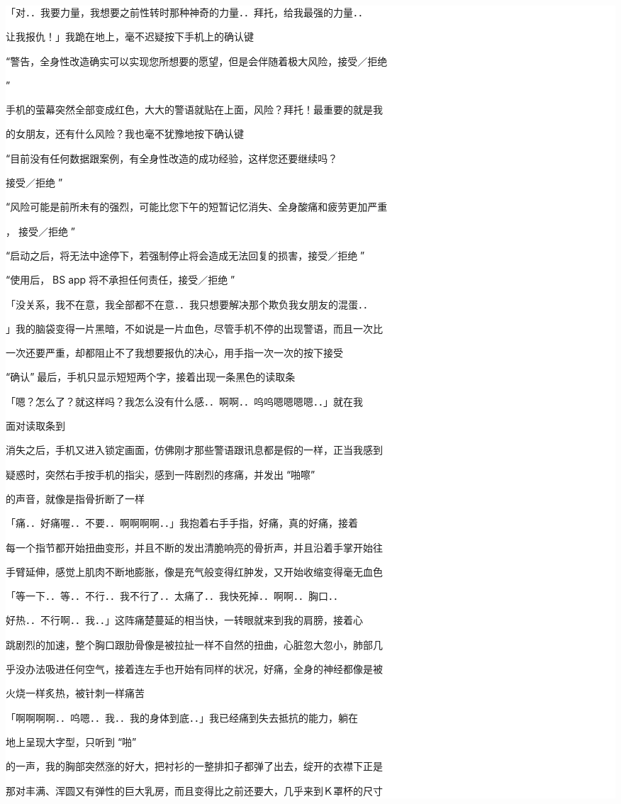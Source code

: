 「对．．我要力量，我想要之前性转时那种神奇的力量．．拜托，给我最强的力量．．

让我报仇！」我跪在地上，毫不迟疑按下手机上的确认键

“警告，全身性改造确实可以实现您所想要的愿望，但是会伴随着极大风险，接受／拒绝

”

手机的萤幕突然全部变成红色，大大的警语就贴在上面，风险？拜托！最重要的就是我

的女朋友，还有什么风险？我也毫不犹豫地按下确认键

“目前没有任何数据跟案例，有全身性改造的成功经验，这样您还要继续吗？

接受／拒绝 ”

“风险可能是前所未有的强烈，可能比您下午的短暂记忆消失、全身酸痛和疲劳更加严重

， 接受／拒绝 ”

“启动之后，将无法中途停下，若强制停止将会造成无法回复的损害，接受／拒绝 ”

“使用后， BS app 将不承担任何责任，接受／拒绝 ”

「没关系，我不在意，我全部都不在意．．我只想要解决那个欺负我女朋友的混蛋．．

」我的脑袋变得一片黑暗，不如说是一片血色，尽管手机不停的出现警语，而且一次比

一次还要严重，却都阻止不了我想要报仇的决心，用手指一次一次的按下接受

“确认” 最后，手机只显示短短两个字，接着出现一条黑色的读取条

「嗯？怎么了？就这样吗？我怎么没有什么感．．啊啊．．呜呜嗯嗯嗯嗯．．」就在我

面对读取条到

消失之后，手机又进入锁定画面，仿佛刚才那些警语跟讯息都是假的一样，正当我感到

疑惑时，突然右手按手机的指尖，感到一阵剧烈的疼痛，并发出 “啪嚓”

的声音，就像是指骨折断了一样

「痛．．好痛喔．．不要．．啊啊啊啊．．」我抱着右手手指，好痛，真的好痛，接着

每一个指节都开始扭曲变形，并且不断的发出清脆响亮的骨折声，并且沿着手掌开始往

手臂延伸，感觉上肌肉不断地膨胀，像是充气般变得红肿发，又开始收缩变得毫无血色

「等一下．．等．．不行．．我不行了．．太痛了．．我快死掉．．啊啊．．胸口．．

好热．．不行啊．．我．．」这阵痛楚蔓延的相当快，一转眼就来到我的肩膀，接着心

跳剧烈的加速，整个胸口跟肋骨像是被拉扯一样不自然的扭曲，心脏忽大忽小，肺部几

乎没办法吸进任何空气，接着连左手也开始有同样的状况，好痛，全身的神经都像是被

火烧一样炙热，被针刺一样痛苦

「啊啊啊啊．．呜嗯．．我．．我的身体到底．．」我已经痛到失去抵抗的能力，躺在

地上呈现大字型，只听到 “啪”

的一声，我的胸部突然涨的好大，把衬衫的一整排扣子都弹了出去，绽开的衣襟下正是

那对丰满、浑圆又有弹性的巨大乳房，而且变得比之前还要大，几乎来到Ｋ罩杯的尺寸
